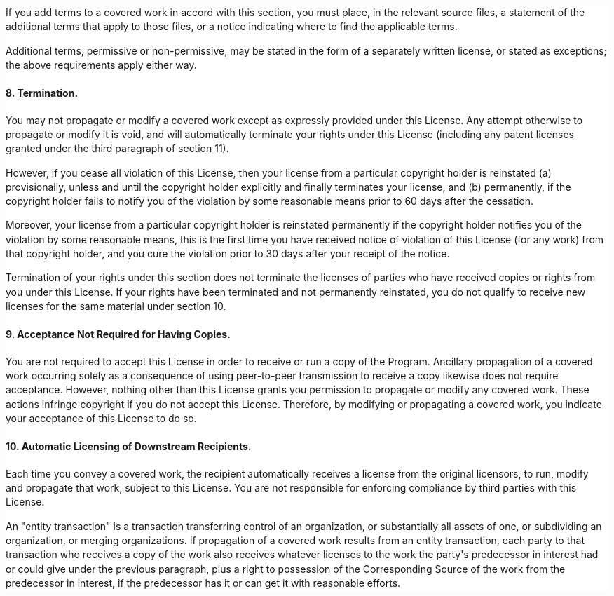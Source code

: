 <p>If you add terms to a covered work in accord with this section, you
must place, in the relevant source files, a statement of the
additional terms that apply to those files, or a notice indicating
where to find the applicable terms.</p>

<p>Additional terms, permissive or non-permissive, may be stated in the
form of a separately written license, or stated as exceptions;
the above requirements apply either way.</p>

<h4 id="section8">8. Termination.</h4>

<p>You may not propagate or modify a covered work except as expressly
provided under this License.  Any attempt otherwise to propagate or
modify it is void, and will automatically terminate your rights under
this License (including any patent licenses granted under the third
paragraph of section 11).</p>

<p>However, if you cease all violation of this License, then your
license from a particular copyright holder is reinstated (a)
provisionally, unless and until the copyright holder explicitly and
finally terminates your license, and (b) permanently, if the copyright
holder fails to notify you of the violation by some reasonable means
prior to 60 days after the cessation.</p>

<p>Moreover, your license from a particular copyright holder is
reinstated permanently if the copyright holder notifies you of the
violation by some reasonable means, this is the first time you have
received notice of violation of this License (for any work) from that
copyright holder, and you cure the violation prior to 30 days after
your receipt of the notice.</p>

<p>Termination of your rights under this section does not terminate the
licenses of parties who have received copies or rights from you under
this License.  If your rights have been terminated and not permanently
reinstated, you do not qualify to receive new licenses for the same
material under section 10.</p>

<h4 id="section9">9. Acceptance Not Required for Having Copies.</h4>

<p>You are not required to accept this License in order to receive or
run a copy of the Program.  Ancillary propagation of a covered work
occurring solely as a consequence of using peer-to-peer transmission
to receive a copy likewise does not require acceptance.  However,
nothing other than this License grants you permission to propagate or
modify any covered work.  These actions infringe copyright if you do
not accept this License.  Therefore, by modifying or propagating a
covered work, you indicate your acceptance of this License to do so.</p>

<h4 id="section10">10. Automatic Licensing of Downstream Recipients.</h4>

<p>Each time you convey a covered work, the recipient automatically
receives a license from the original licensors, to run, modify and
propagate that work, subject to this License.  You are not responsible
for enforcing compliance by third parties with this License.</p>

<p>An &quot;entity transaction&quot; is a transaction transferring control of an
organization, or substantially all assets of one, or subdividing an
organization, or merging organizations.  If propagation of a covered
work results from an entity transaction, each party to that
transaction who receives a copy of the work also receives whatever
licenses to the work the party's predecessor in interest had or could
give under the previous paragraph, plus a right to possession of the
Corresponding Source of the work from the predecessor in interest, if
the predecessor has it or can get it with reasonable efforts.</p>
